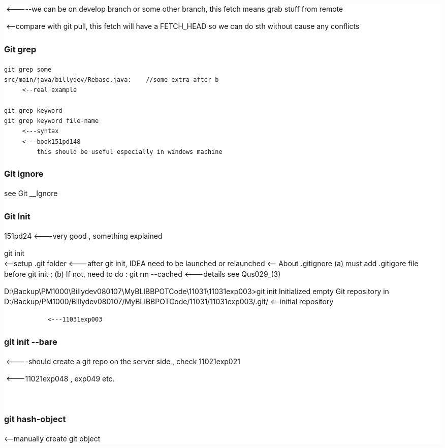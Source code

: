 ​             <-----we can be on develop branch or some other branch, this fetch means grab stuff from remote 

​             <--compare with git pull,  this fetch will  have a FETCH_HEAD  so we can do sth without cause any conflicts 

### Git grep

```
git grep some
src/main/java/billydev/Rebase.java:    //some extra after b
     <--real example
     
git grep keyword
git grep keyword file-name
     <---syntax  
     <---book151pd148
         this should be useful especially in windows machine
```



### Git ignore 

see Git __Ignore

### Git Init 

151pd24 <---very good , something explained 

git init  
  <--setup .git folder
  <---after git init, IDEA need to be launched or relaunched 
  <-- About .gitignore 
        (a) must add .gitigore file before git init ; 
        (b) If not, need to do :  git rm --cached <folder or file>
        <---details see Qus029_(3) 

D:\Backup\PM1000\Billydev080107\MyBLIBBPOTCode\11031\11031exp003>git init
Initialized empty Git repository in D:/Backup/PM1000/Billydev080107/MyBLIBBPOTCode/11031/11031exp003/.git/
           <--initial repository

                <---11031exp003

### git init --bare

​            <----should create a git repo on the server side , check 11021exp021 

​            <---11021exp048 , exp049 etc. 

​            

### git hash-object

<--manually create git object
